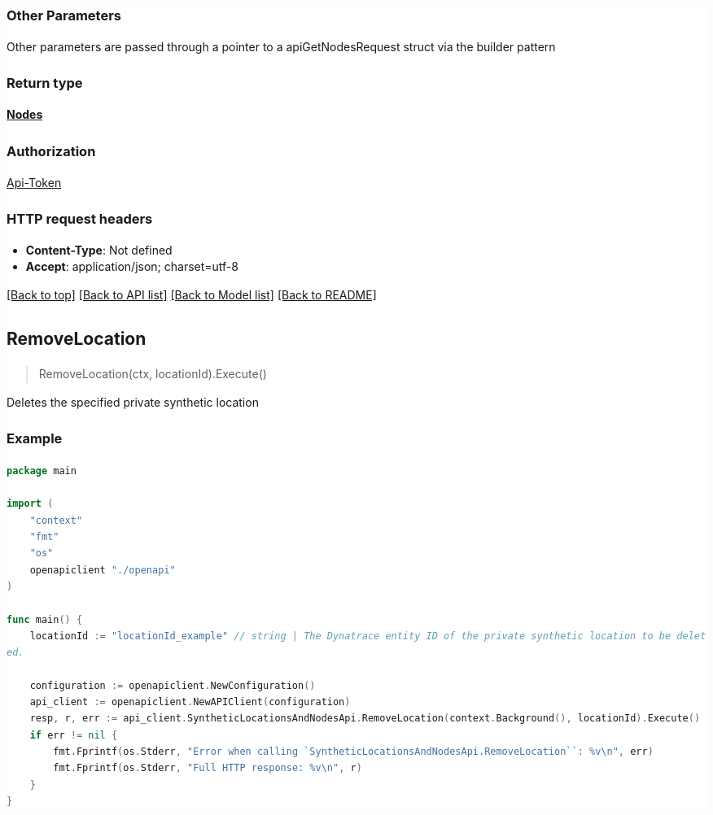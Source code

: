 ### Other Parameters

Other parameters are passed through a pointer to a apiGetNodesRequest struct via the builder pattern


### Return type

[**Nodes**](Nodes.md)

### Authorization

[Api-Token](../README.md#Api-Token)

### HTTP request headers

- **Content-Type**: Not defined
- **Accept**: application/json; charset=utf-8

[[Back to top]](#) [[Back to API list]](../README.md#documentation-for-api-endpoints)
[[Back to Model list]](../README.md#documentation-for-models)
[[Back to README]](../README.md)


## RemoveLocation

> RemoveLocation(ctx, locationId).Execute()

Deletes the specified private synthetic location

### Example

```go
package main

import (
    "context"
    "fmt"
    "os"
    openapiclient "./openapi"
)

func main() {
    locationId := "locationId_example" // string | The Dynatrace entity ID of the private synthetic location to be deleted.

    configuration := openapiclient.NewConfiguration()
    api_client := openapiclient.NewAPIClient(configuration)
    resp, r, err := api_client.SyntheticLocationsAndNodesApi.RemoveLocation(context.Background(), locationId).Execute()
    if err != nil {
        fmt.Fprintf(os.Stderr, "Error when calling `SyntheticLocationsAndNodesApi.RemoveLocation``: %v\n", err)
        fmt.Fprintf(os.Stderr, "Full HTTP response: %v\n", r)
    }
}
```
